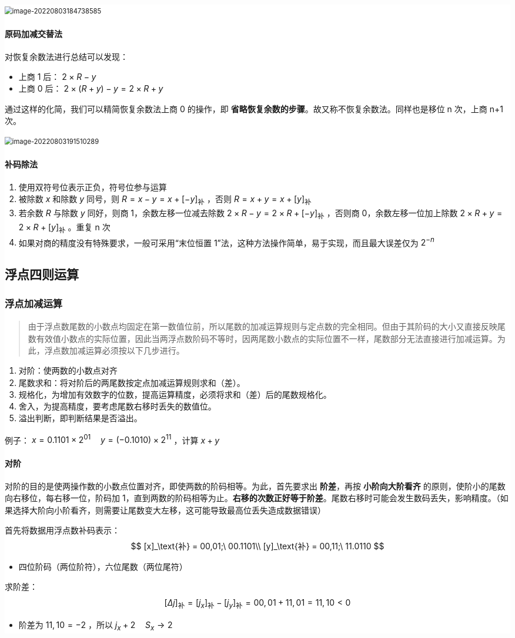 <img src="https://imgbed-1304793179.cos.ap-nanjing.myqcloud.com/typora/%E5%9B%9E%E5%A4%8D%E4%BD%99%E6%95%B0%E6%B3%95.png" alt="image-20220803184738585" style="zoom:80%;" />

#### 原码加减交替法

对恢复余数法进行总结可以发现：

+ 上商 1 后： $2 \times  R -y$ 
+ 上商 0 后： $2 \times (R+y) -y = 2 \times R +y$ 

通过这样的化简，我们可以精简恢复余数法上商 0 的操作，即 **省略恢复余数的步骤**。故又称不恢复余数法。同样也是移位 n 次，上商 n+1 次。

<img src="https://imgbed-1304793179.cos.ap-nanjing.myqcloud.com/typora/%E5%8A%A0%E5%87%8F%E4%BA%A4%E6%9B%BF%E6%B3%95.png" alt="image-20220803191510289" style="zoom:80%;" />

#### 补码除法

1. 使用双符号位表示正负，符号位参与运算
2. 被除数 $x$ 和除数 $y$ 同号，则 $R = x -y = x+[-y] _\text{补}$ ，否则 $R = x+y = x+ [y]_\text{补}$ 
3. 若余数 $R$ 与除数 $y$ 同好，则商 1，余数左移一位减去除数 $2 \times R - y = 2 \times R +[-y] _\text{补}$ ，否则商 0，余数左移一位加上除数 $2 \times R + y = 2 \times R +[y]_\text{补}$ 。重复 n 次
4. 如果对商的精度没有特殊要求，一般可采用“末位恒置 1”法，这种方法操作简单，易于实现，而且最大误差仅为 $2^{-n}$ 

## 浮点四则运算

### 浮点加减运算

> 由于浮点数尾数的小数点均固定在第一数值位前，所以尾数的加减运算规则与定点数的完全相同。但由于其阶码的大小又直接反映尾数有效值小数点的实际位置，因此当两浮点数阶码不等时，因两尾数小数点的实际位置不一样，尾数部分无法直接进行加减运算。为此，浮点数加减运算必须按以下几步进行。

1. 对阶：使两数的小数点对齐
2. 尾数求和：将对阶后的两尾数按定点加减运算规则求和（差）。
3. 规格化，为增加有效数字的位数，提高运算精度，必须将求和（差）后的尾数规格化。
4. 舍入，为提高精度，要考虑尾数右移时丢失的数值位。
5. 溢出判断，即判断结果是否溢出。

例子： $x = 0.1101 \times 2^{01} \quad y =(-0.1010) \times 2^{11}$ ，计算 $x+y$ 

#### 对阶

对阶的目的是使两操作数的小数点位置对齐，即使两数的阶码相等。为此，首先要求出 **阶差**，再按 **小阶向大阶看齐** 的原则，使阶小的尾数向右移位，每右移一位，阶码加 1，直到两数的阶码相等为止。**右移的次数正好等于阶差**。尾数右移时可能会发生数码丢失，影响精度。（如果选择大阶向小阶看齐，则需要让尾数变大左移，这可能导致最高位丢失造成数据错误）

首先将数据用浮点数补码表示：
$$
[x]_\text{补} = 00,01;\ 00.1101\\
[y]_\text{补} = 00,11;\ 11.0110
$$

+ 四位阶码（两位阶符），六位尾数（两位尾符）

求阶差：
$$
[\Delta j] _\text{补} = [j_x]_\text{补} - [j_y]_\text{补} = 00,01 + 11,01 = 11,10 < 0
$$

+ 阶差为 $11,10 = -2$ ，所以 $j_x+2\quad S_x \to 2$ 
